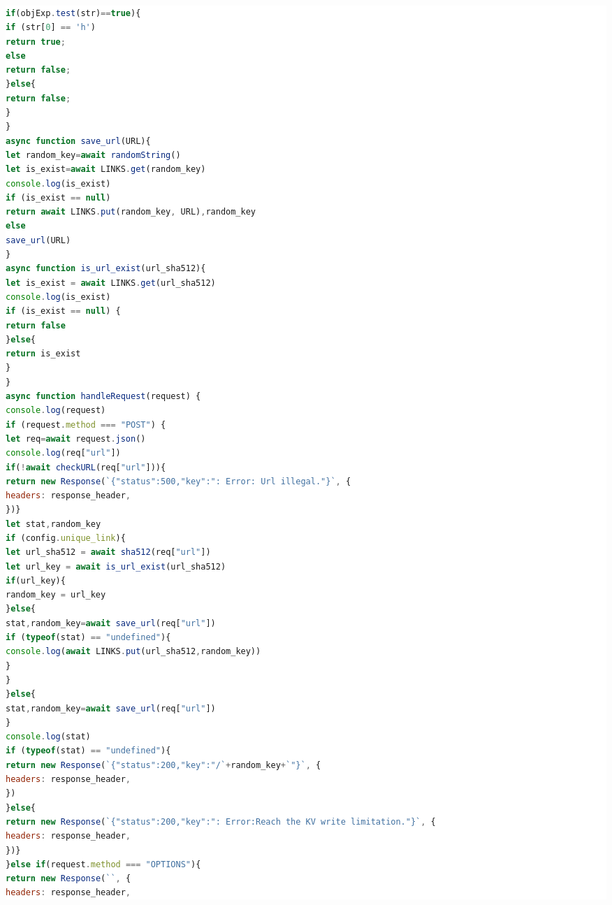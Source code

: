 ```javascript
if(objExp.test(str)==true){
if (str[0] == 'h')
return true;
else
return false;
}else{
return false;
}
}
async function save_url(URL){
let random_key=await randomString()
let is_exist=await LINKS.get(random_key)
console.log(is_exist)
if (is_exist == null)
return await LINKS.put(random_key, URL),random_key
else
save_url(URL)
}
async function is_url_exist(url_sha512){
let is_exist = await LINKS.get(url_sha512)
console.log(is_exist)
if (is_exist == null) {
return false
}else{
return is_exist
}
}
async function handleRequest(request) {
console.log(request)
if (request.method === "POST") {
let req=await request.json()
console.log(req["url"])
if(!await checkURL(req["url"])){
return new Response(`{"status":500,"key":": Error: Url illegal."}`, {
headers: response_header,
})}
let stat,random_key
if (config.unique_link){
let url_sha512 = await sha512(req["url"])
let url_key = await is_url_exist(url_sha512)
if(url_key){
random_key = url_key
}else{
stat,random_key=await save_url(req["url"])
if (typeof(stat) == "undefined"){
console.log(await LINKS.put(url_sha512,random_key))
}
}
}else{
stat,random_key=await save_url(req["url"])
}
console.log(stat)
if (typeof(stat) == "undefined"){
return new Response(`{"status":200,"key":"/`+random_key+`"}`, {
headers: response_header,
})
}else{
return new Response(`{"status":200,"key":": Error:Reach the KV write limitation."}`, {
headers: response_header,
})}
}else if(request.method === "OPTIONS"){
return new Response(``, {
headers: response_header,
```